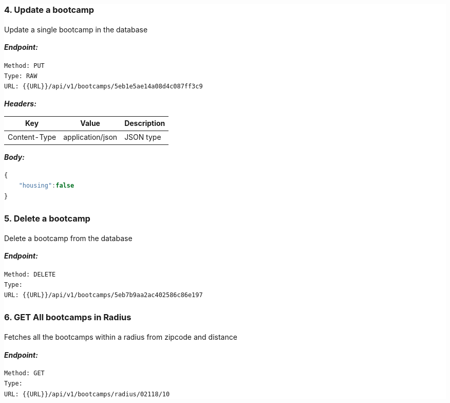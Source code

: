 
### 4. Update a bootcamp


Update a single bootcamp in the database


***Endpoint:***

```bash
Method: PUT
Type: RAW
URL: {{URL}}/api/v1/bootcamps/5eb1e5ae14a08d4c087ff3c9
```


***Headers:***

| Key | Value | Description |
| --- | ------|-------------|
| Content-Type | application/json | JSON type |



***Body:***

```js        
{
	"housing":false
}
```



### 5. Delete a bootcamp


Delete a bootcamp from the database


***Endpoint:***

```bash
Method: DELETE
Type: 
URL: {{URL}}/api/v1/bootcamps/5eb7b9aa2ac402586c86e197
```



### 6. GET All bootcamps in Radius


Fetches all the bootcamps within a radius from zipcode and distance


***Endpoint:***

```bash
Method: GET
Type: 
URL: {{URL}}/api/v1/bootcamps/radius/02118/10
```
